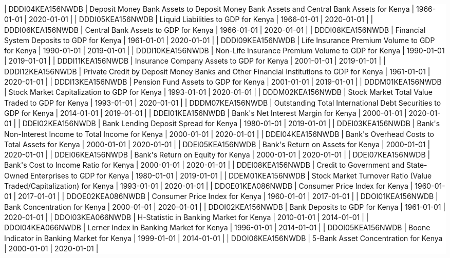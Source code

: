 | DDDI04KEA156NWDB    | Deposit Money Bank Assets to Deposit Money Bank Assets and Central Bank Assets for Kenya                                                | 1966-01-01          | 2020-01-01        |
| DDDI05KEA156NWDB    | Liquid Liabilities to GDP for Kenya                                                                                                     | 1966-01-01          | 2020-01-01        |
| DDDI06KEA156NWDB    | Central Bank Assets to GDP for Kenya                                                                                                    | 1966-01-01          | 2020-01-01        |
| DDDI08KEA156NWDB    | Financial System Deposits to GDP for Kenya                                                                                              | 1961-01-01          | 2020-01-01        |
| DDDI09KEA156NWDB    | Life Insurance Premium Volume to GDP for Kenya                                                                                          | 1990-01-01          | 2019-01-01        |
| DDDI10KEA156NWDB    | Non-Life Insurance Premium Volume to GDP for Kenya                                                                                      | 1990-01-01          | 2019-01-01        |
| DDDI11KEA156NWDB    | Insurance Company Assets to GDP for Kenya                                                                                               | 2001-01-01          | 2019-01-01        |
| DDDI12KEA156NWDB    | Private Credit by Deposit Money Banks and Other Financial Institutions to GDP for Kenya                                                 | 1961-01-01          | 2020-01-01        |
| DDDI13KEA156NWDB    | Pension Fund Assets to GDP for Kenya                                                                                                    | 2001-01-01          | 2019-01-01        |
| DDDM01KEA156NWDB    | Stock Market Capitalization to GDP for Kenya                                                                                            | 1993-01-01          | 2020-01-01        |
| DDDM02KEA156NWDB    | Stock Market Total Value Traded to GDP for Kenya                                                                                        | 1993-01-01          | 2020-01-01        |
| DDDM07KEA156NWDB    | Outstanding Total International Debt Securities to GDP for Kenya                                                                        | 2014-01-01          | 2019-01-01        |
| DDEI01KEA156NWDB    | Bank's Net Interest Margin for Kenya                                                                                                    | 2000-01-01          | 2020-01-01        |
| DDEI02KEA156NWDB    | Bank Lending Deposit Spread for Kenya                                                                                                   | 1980-01-01          | 2019-01-01        |
| DDEI03KEA156NWDB    | Bank's Non-Interest Income to Total Income for Kenya                                                                                    | 2000-01-01          | 2020-01-01        |
| DDEI04KEA156NWDB    | Bank's Overhead Costs to Total Assets for Kenya                                                                                         | 2000-01-01          | 2020-01-01        |
| DDEI05KEA156NWDB    | Bank's Return on Assets for Kenya                                                                                                       | 2000-01-01          | 2020-01-01        |
| DDEI06KEA156NWDB    | Bank's Return on Equity for Kenya                                                                                                       | 2000-01-01          | 2020-01-01        |
| DDEI07KEA156NWDB    | Bank's Cost to Income Ratio for Kenya                                                                                                   | 2000-01-01          | 2020-01-01        |
| DDEI08KEA156NWDB    | Credit to Government and State-Owned Enterprises to GDP for Kenya                                                                       | 1980-01-01          | 2019-01-01        |
| DDEM01KEA156NWDB    | Stock Market Turnover Ratio (Value Traded/Capitalization) for Kenya                                                                     | 1993-01-01          | 2020-01-01        |
| DDOE01KEA086NWDB    | Consumer Price Index for Kenya                                                                                                          | 1960-01-01          | 2017-01-01        |
| DDOE02KEA086NWDB    | Consumer Price Index for Kenya                                                                                                          | 1960-01-01          | 2017-01-01        |
| DDOI01KEA156NWDB    | Bank Concentration for Kenya                                                                                                            | 2000-01-01          | 2020-01-01        |
| DDOI02KEA156NWDB    | Bank Deposits to GDP for Kenya                                                                                                          | 1961-01-01          | 2020-01-01        |
| DDOI03KEA066NWDB    | H-Statistic in Banking Market for Kenya                                                                                                 | 2010-01-01          | 2014-01-01        |
| DDOI04KEA066NWDB    | Lerner Index in Banking Market for Kenya                                                                                                | 1996-01-01          | 2014-01-01        |
| DDOI05KEA156NWDB    | Boone Indicator in Banking Market for Kenya                                                                                             | 1999-01-01          | 2014-01-01        |
| DDOI06KEA156NWDB    | 5-Bank Asset Concentration for Kenya                                                                                                    | 2000-01-01          | 2020-01-01        |